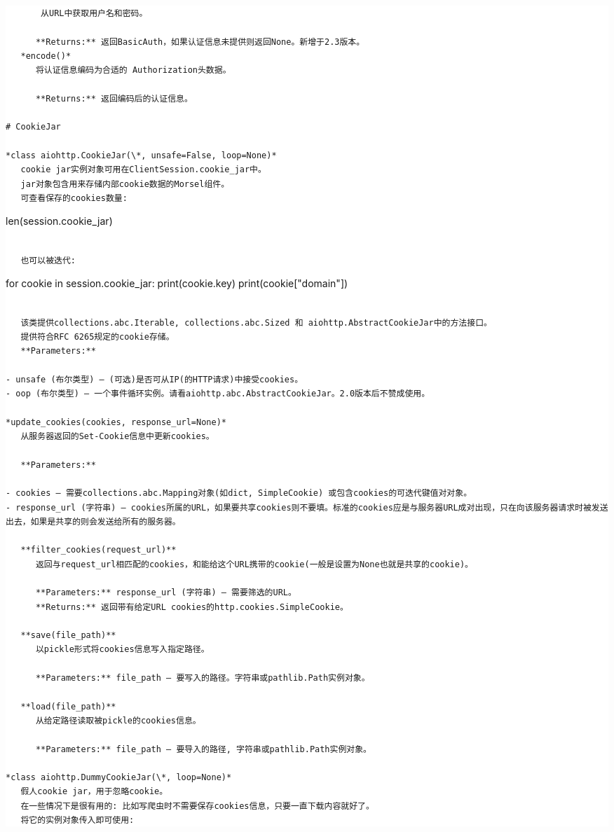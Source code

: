   ```
       从URL中获取用户名和密码。

      **Returns:** 返回BasicAuth，如果认证信息未提供则返回None。新增于2.3版本。
   *encode()*
      将认证信息编码为合适的 Authorization头数据。

      **Returns:** 返回编码后的认证信息。

# CookieJar

*class aiohttp.CookieJar(\*, unsafe=False, loop=None)*
   cookie jar实例对象可用在ClientSession.cookie_jar中。
   jar对象包含用来存储内部cookie数据的Morsel组件。
   可查看保存的cookies数量:

```
len(session.cookie_jar)
```

   也可以被迭代:

```
for cookie in session.cookie_jar:
    print(cookie.key)
    print(cookie["domain"])
```

   该类提供collections.abc.Iterable, collections.abc.Sized 和 aiohttp.AbstractCookieJar中的方法接口。
   提供符合RFC 6265规定的cookie存储。
   **Parameters:**

- unsafe (布尔类型) – (可选)是否可从IP(的HTTP请求)中接受cookies。
- oop (布尔类型) – 一个事件循环实例。请看aiohttp.abc.AbstractCookieJar。2.0版本后不赞成使用。

*update_cookies(cookies, response_url=None)*
   从服务器返回的Set-Cookie信息中更新cookies。

   **Parameters:**

- cookies – 需要collections.abc.Mapping对象(如dict, SimpleCookie) 或包含cookies的可迭代键值对对象。
- response_url (字符串) – cookies所属的URL，如果要共享cookies则不要填。标准的cookies应是与服务器URL成对出现，只在向该服务器请求时被发送出去，如果是共享的则会发送给所有的服务器。

   **filter_cookies(request_url)**
      返回与request_url相匹配的cookies，和能给这个URL携带的cookie(一般是设置为None也就是共享的cookie)。

      **Parameters:** response_url (字符串) – 需要筛选的URL。
      **Returns:** 返回带有给定URL cookies的http.cookies.SimpleCookie。

   **save(file_path)**
      以pickle形式将cookies信息写入指定路径。

      **Parameters:** file_path – 要写入的路径。字符串或pathlib.Path实例对象。

   **load(file_path)**
      从给定路径读取被pickle的cookies信息。

      **Parameters:** file_path – 要导入的路径, 字符串或pathlib.Path实例对象。

*class aiohttp.DummyCookieJar(\*, loop=None)*
   假人cookie jar，用于忽略cookie。
   在一些情况下是很有用的: 比如写爬虫时不需要保存cookies信息，只要一直下载内容就好了。
   将它的实例对象传入即可使用:

```